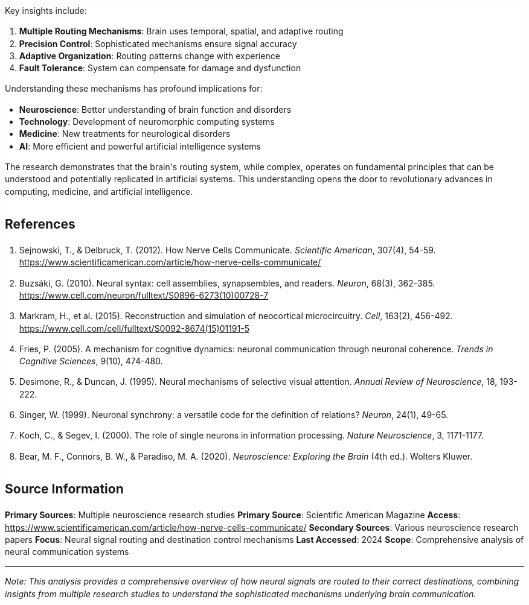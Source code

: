 Key insights include:
1. **Multiple Routing Mechanisms**: Brain uses temporal, spatial, and adaptive routing
2. **Precision Control**: Sophisticated mechanisms ensure signal accuracy
3. **Adaptive Organization**: Routing patterns change with experience
4. **Fault Tolerance**: System can compensate for damage and dysfunction

Understanding these mechanisms has profound implications for:
- **Neuroscience**: Better understanding of brain function and disorders
- **Technology**: Development of neuromorphic computing systems
- **Medicine**: New treatments for neurological disorders
- **AI**: More efficient and powerful artificial intelligence systems

The research demonstrates that the brain's routing system, while complex, operates on fundamental principles that can be understood and potentially replicated in artificial systems. This understanding opens the door to revolutionary advances in computing, medicine, and artificial intelligence.

## References

1. Sejnowski, T., & Delbruck, T. (2012). How Nerve Cells Communicate. *Scientific American*, 307(4), 54-59. https://www.scientificamerican.com/article/how-nerve-cells-communicate/

2. Buzsáki, G. (2010). Neural syntax: cell assemblies, synapsembles, and readers. *Neuron*, 68(3), 362-385. https://www.cell.com/neuron/fulltext/S0896-6273(10)00728-7

3. Markram, H., et al. (2015). Reconstruction and simulation of neocortical microcircuitry. *Cell*, 163(2), 456-492. https://www.cell.com/cell/fulltext/S0092-8674(15)01191-5

4. Fries, P. (2005). A mechanism for cognitive dynamics: neuronal communication through neuronal coherence. *Trends in Cognitive Sciences*, 9(10), 474-480.

5. Desimone, R., & Duncan, J. (1995). Neural mechanisms of selective visual attention. *Annual Review of Neuroscience*, 18, 193-222.

6. Singer, W. (1999). Neuronal synchrony: a versatile code for the definition of relations? *Neuron*, 24(1), 49-65.

7. Koch, C., & Segev, I. (2000). The role of single neurons in information processing. *Nature Neuroscience*, 3, 1171-1177.

8. Bear, M. F., Connors, B. W., & Paradiso, M. A. (2020). *Neuroscience: Exploring the Brain* (4th ed.). Wolters Kluwer.

## Source Information
**Primary Sources**: Multiple neuroscience research studies
**Primary Source**: Scientific American Magazine
**Access**: https://www.scientificamerican.com/article/how-nerve-cells-communicate/
**Secondary Sources**: Various neuroscience research papers
**Focus**: Neural signal routing and destination control mechanisms
**Last Accessed**: 2024
**Scope**: Comprehensive analysis of neural communication systems

---

*Note: This analysis provides a comprehensive overview of how neural signals are routed to their correct destinations, combining insights from multiple research studies to understand the sophisticated mechanisms underlying brain communication.* 